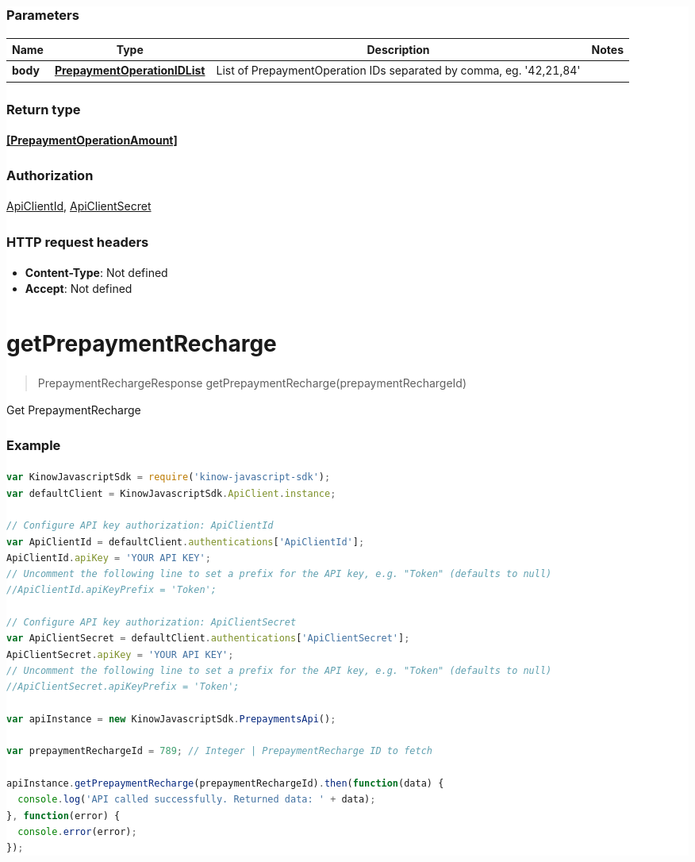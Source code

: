 ### Parameters

Name | Type | Description  | Notes
------------- | ------------- | ------------- | -------------
 **body** | [**PrepaymentOperationIDList**](PrepaymentOperationIDList.md)| List of PrepaymentOperation IDs separated by comma, eg. &#39;42,21,84&#39; | 

### Return type

[**[PrepaymentOperationAmount]**](PrepaymentOperationAmount.md)

### Authorization

[ApiClientId](../README.md#ApiClientId), [ApiClientSecret](../README.md#ApiClientSecret)

### HTTP request headers

 - **Content-Type**: Not defined
 - **Accept**: Not defined

<a name="getPrepaymentRecharge"></a>
# **getPrepaymentRecharge**
> PrepaymentRechargeResponse getPrepaymentRecharge(prepaymentRechargeId)



Get PrepaymentRecharge

### Example
```javascript
var KinowJavascriptSdk = require('kinow-javascript-sdk');
var defaultClient = KinowJavascriptSdk.ApiClient.instance;

// Configure API key authorization: ApiClientId
var ApiClientId = defaultClient.authentications['ApiClientId'];
ApiClientId.apiKey = 'YOUR API KEY';
// Uncomment the following line to set a prefix for the API key, e.g. "Token" (defaults to null)
//ApiClientId.apiKeyPrefix = 'Token';

// Configure API key authorization: ApiClientSecret
var ApiClientSecret = defaultClient.authentications['ApiClientSecret'];
ApiClientSecret.apiKey = 'YOUR API KEY';
// Uncomment the following line to set a prefix for the API key, e.g. "Token" (defaults to null)
//ApiClientSecret.apiKeyPrefix = 'Token';

var apiInstance = new KinowJavascriptSdk.PrepaymentsApi();

var prepaymentRechargeId = 789; // Integer | PrepaymentRecharge ID to fetch

apiInstance.getPrepaymentRecharge(prepaymentRechargeId).then(function(data) {
  console.log('API called successfully. Returned data: ' + data);
}, function(error) {
  console.error(error);
});

```
